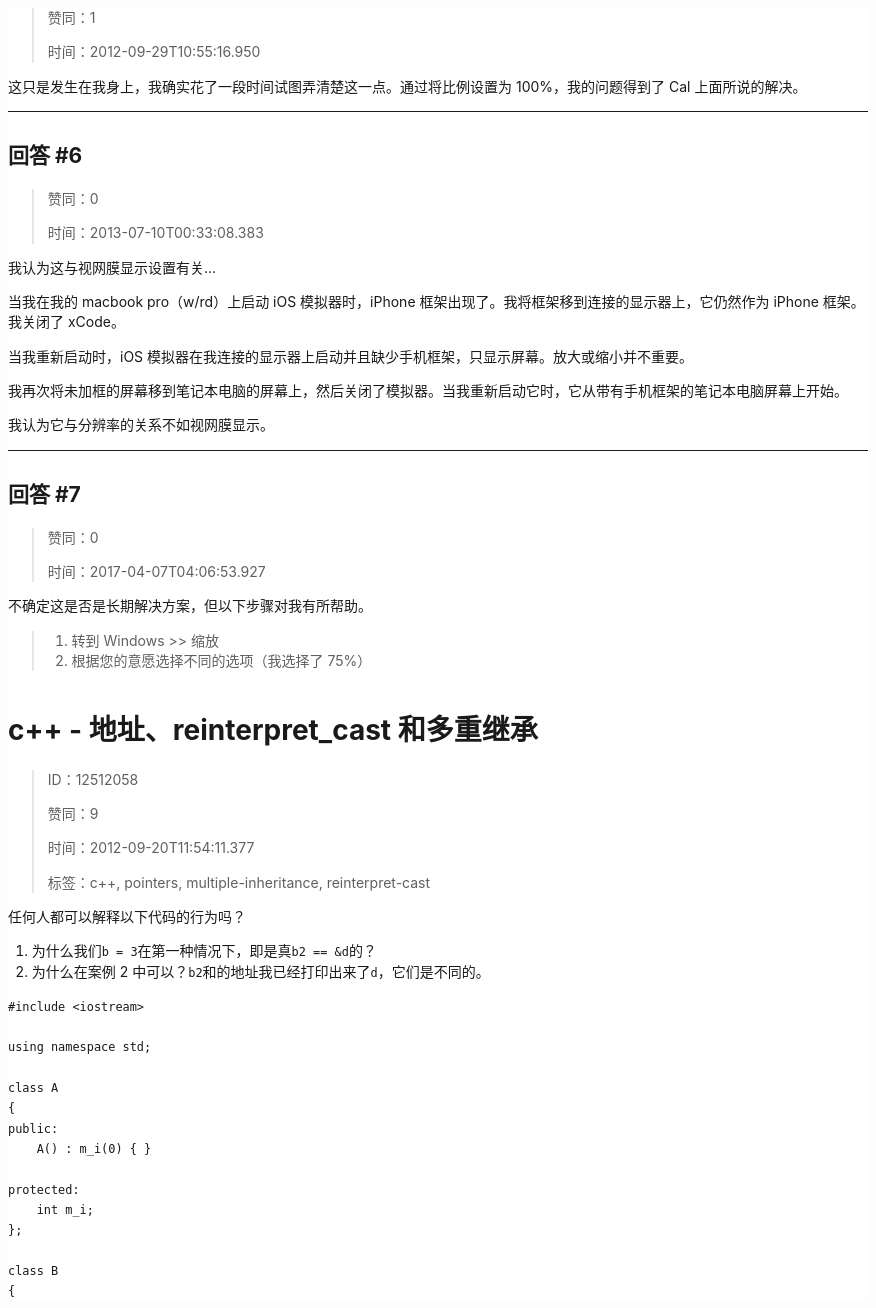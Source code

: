 > 赞同：1
> 
> 时间：2012-09-29T10:55:16.950

这只是发生在我身上，我确实花了一段时间试图弄清楚这一点。通过将比例设置为 100%，我的问题得到了 Cal 上面所说的解决。

* * *

## 回答 #6

> 赞同：0
> 
> 时间：2013-07-10T00:33:08.383

我认为这与视网膜显示设置有关...

当我在我的 macbook pro（w/rd）上启动 iOS 模拟器时，iPhone 框架出现了。我将框架移到连接的显示器上，它仍然作为 iPhone 框架。我关闭了 xCode。

当我重新启动时，iOS 模拟器在我连接的显示器上启动并且缺少手机框架，只显示屏幕。放大或缩小并不重要。

我再次将未加框的屏幕移到笔记本电脑的屏幕上，然后关闭了模拟器。当我重新启动它时，它从带有手机框架的笔记本电脑屏幕上开始。

我认为它与分辨率的关系不如视网膜显示。

* * *

## 回答 #7

> 赞同：0
> 
> 时间：2017-04-07T04:06:53.927

不确定这是否是长期解决方案，但以下步骤对我有所帮助。

> 1.  转到 Windows >> 缩放
> 2.  根据您的意愿选择不同的选项（我选择了 75%）

# c++ - 地址、reinterpret_cast 和多重继承

> ID：12512058
> 
> 赞同：9
> 
> 时间：2012-09-20T11:54:11.377
> 
> 标签：c++, pointers, multiple-inheritance, reinterpret-cast

任何人都可以解释以下代码的行为吗？

1.  为什么我们`b = 3`在第一种情况下，即是真`b2 == &d`的？
2.  为什么在案例 2 中可以？`b2`和的地址我已经打印出来了`d`，它们是不同的。

```
#include <iostream>

using namespace std;

class A
{
public:
    A() : m_i(0) { }

protected:
    int m_i;
};

class B
{
```